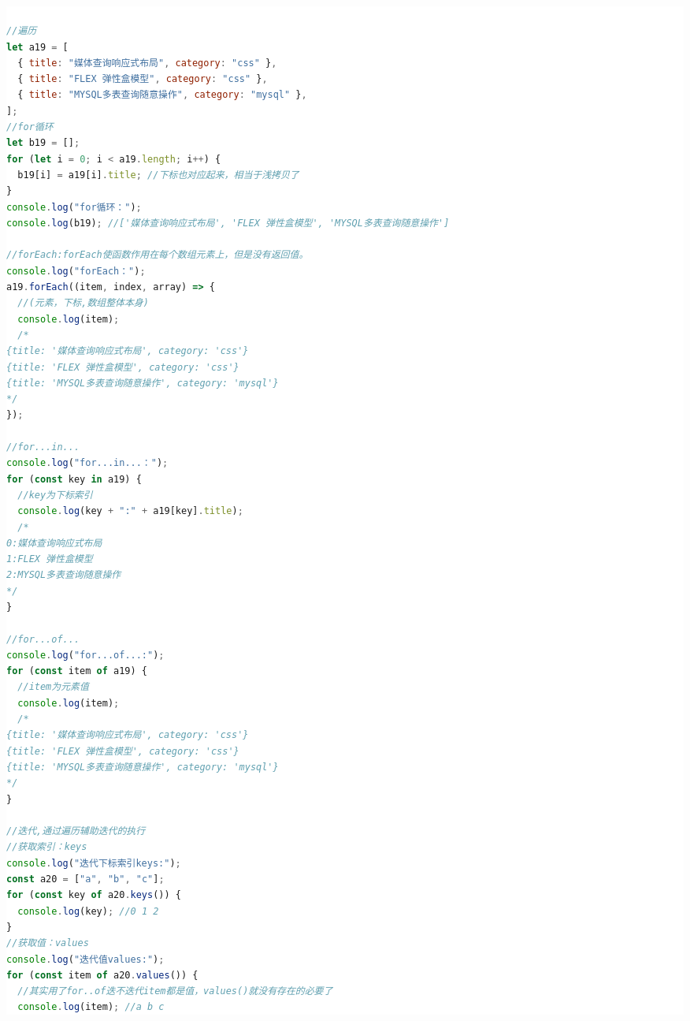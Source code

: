 ```js

//遍历
let a19 = [
  { title: "媒体查询响应式布局", category: "css" },
  { title: "FLEX 弹性盒模型", category: "css" },
  { title: "MYSQL多表查询随意操作", category: "mysql" },
];
//for循环
let b19 = [];
for (let i = 0; i < a19.length; i++) {
  b19[i] = a19[i].title; //下标也对应起来，相当于浅拷贝了
}
console.log("for循环：");
console.log(b19); //['媒体查询响应式布局', 'FLEX 弹性盒模型', 'MYSQL多表查询随意操作']

//forEach:forEach使函数作用在每个数组元素上，但是没有返回值。
console.log("forEach：");
a19.forEach((item, index, array) => {
  //(元素，下标,数组整体本身)
  console.log(item);
  /*
{title: '媒体查询响应式布局', category: 'css'}
{title: 'FLEX 弹性盒模型', category: 'css'}
{title: 'MYSQL多表查询随意操作', category: 'mysql'}
*/
});

//for...in...
console.log("for...in...：");
for (const key in a19) {
  //key为下标索引
  console.log(key + ":" + a19[key].title);
  /*
0:媒体查询响应式布局
1:FLEX 弹性盒模型
2:MYSQL多表查询随意操作
*/
}

//for...of...
console.log("for...of...:");
for (const item of a19) {
  //item为元素值
  console.log(item);
  /*
{title: '媒体查询响应式布局', category: 'css'}
{title: 'FLEX 弹性盒模型', category: 'css'}
{title: 'MYSQL多表查询随意操作', category: 'mysql'}
*/
}

//迭代,通过遍历辅助迭代的执行
//获取索引：keys
console.log("迭代下标索引keys:");
const a20 = ["a", "b", "c"];
for (const key of a20.keys()) {
  console.log(key); //0 1 2
}
//获取值：values
console.log("迭代值values:");
for (const item of a20.values()) {
  //其实用了for..of迭不迭代item都是值，values()就没有存在的必要了
  console.log(item); //a b c
```